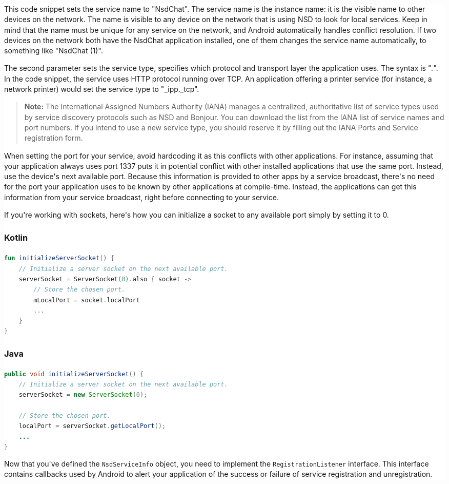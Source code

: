 This code snippet sets the service name to "NsdChat". The service name is the instance name: it is the visible name to other devices on the network. The name is visible to any device on the network that is using NSD to look for local services. Keep in mind that the name must be unique for any service on the network, and Android automatically handles conflict resolution. If two devices on the network both have the NsdChat application installed, one of them changes the service name automatically, to something like "NsdChat (1)".

The second parameter sets the service type, specifies which protocol and transport layer the application uses. The syntax is "_<protocol>._<transportlayer>". In the code snippet, the service uses HTTP protocol running over TCP. An application offering a printer service (for instance, a network printer) would set the service type to "_ipp._tcp".

> **Note:** The International Assigned Numbers Authority (IANA) manages a centralized, authoritative list of service types used by service discovery protocols such as NSD and Bonjour. You can download the list from the IANA list of service names and port numbers. If you intend to use a new service type, you should reserve it by filling out the IANA Ports and Service registration form.

When setting the port for your service, avoid hardcoding it as this conflicts with other applications. For instance, assuming that your application always uses port 1337 puts it in potential conflict with other installed applications that use the same port. Instead, use the device's next available port. Because this information is provided to other apps by a service broadcast, there's no need for the port your application uses to be known by other applications at compile-time. Instead, the applications can get this information from your service broadcast, right before connecting to your service.

If you're working with sockets, here's how you can initialize a socket to any available port simply by setting it to 0.

### Kotlin

```kotlin
fun initializeServerSocket() {
    // Initialize a server socket on the next available port.
    serverSocket = ServerSocket(0).also { socket ->
        // Store the chosen port.
        mLocalPort = socket.localPort
        ...
    }
}
```

### Java

```java
public void initializeServerSocket() {
    // Initialize a server socket on the next available port.
    serverSocket = new ServerSocket(0);

    // Store the chosen port.
    localPort = serverSocket.getLocalPort();
    ...
}
```

Now that you've defined the `NsdServiceInfo` object, you need to implement the `RegistrationListener` interface. This interface contains callbacks used by Android to alert your application of the success or failure of service registration and unregistration.
